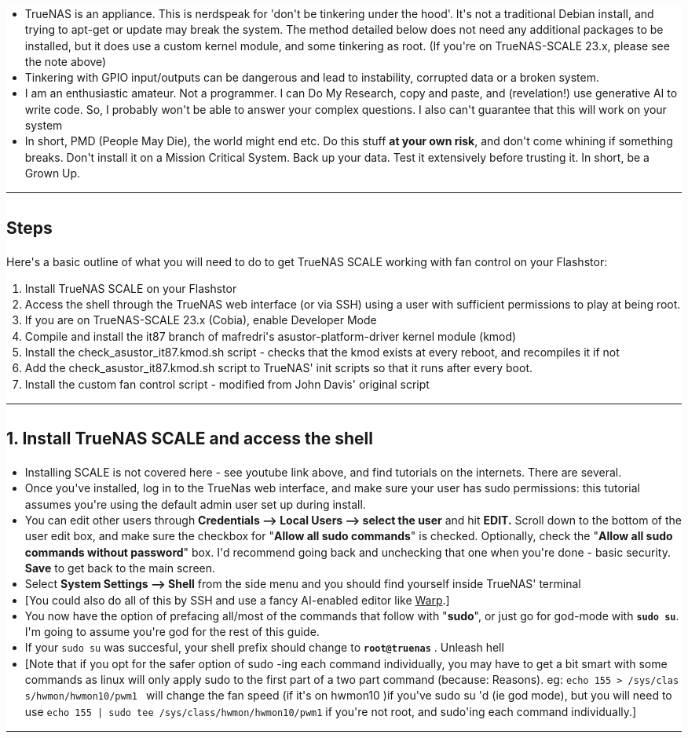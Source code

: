 * TrueNAS is an appliance. This is nerdspeak for 'don't be tinkering under the hood'. It's not a traditional Debian install, and trying to apt-get or update may break the system. The method detailed below does not need any additional packages to be installed, but it does use a custom kernel module, and some tinkering as root. (If you're on TrueNAS-SCALE 23.x, please see the note above)
* Tinkering with GPIO input/outputs can be dangerous and lead to instability, corrupted data or a broken system.
* I am an enthusiastic amateur. Not a programmer. I can Do My Research, copy and paste, and (revelation!) use generative AI to write code. So, I probably won't be able to answer your complex questions. I also can't guarantee that this will work on your system
* In short, PMD (People May Die), the world might end etc. Do this stuff **at your own risk**, and don't come whining if something breaks. Don't install it on a Mission Critical System. Back up your data. Test it extensively before trusting it. In short, be a Grown Up.

---

## Steps

Here's a basic outline of what you will need to do to get TrueNAS SCALE working with fan control on your Flashstor:

1. Install TrueNAS SCALE on your Flashstor
2. Access the shell through the TrueNAS web interface (or via SSH) using a user with sufficient permissions to play at being root.
3. If you are on TrueNAS-SCALE 23.x (Cobia), enable Developer Mode
4. Compile and install the it87 branch of mafredri's asustor-platform-driver kernel module (kmod)
5. Install the check_asustor_it87.kmod.sh script - checks that the kmod exists at every reboot, and recompiles it if not
6. Add the check_asustor_it87.kmod.sh script to TrueNAS' init scripts so that it runs after every boot.
7. Install the custom fan control script - modified from John Davis' original script

---

## 1. Install TrueNAS SCALE and access the shell

* Installing SCALE is not covered here - see youtube link above, and find tutorials on the internets. There are several.
* Once you've installed, log in to the TrueNas web interface, and make sure your user has sudo permissions:  this tutorial assumes you're using the default admin user set up during install.
* You can edit other users through **Credentials --> Local Users --> select the user** and hit **EDIT.**  Scroll down to the bottom of the user edit box, and make sure the checkbox for "**Allow all sudo commands**" is checked. Optionally, check the "**Allow all sudo commands without password**" box. I'd recommend going back and unchecking that one when you're done - basic security. **Save** to get back to the main screen.
* Select **System Settings --> Shell** from the side menu and you should find yourself inside TrueNAS' terminal
* [You could also do all of this by SSH and use a fancy AI-enabled editor like [Warp](https://app.warp.dev/referral/EJGN8D).]
* You now have the option of prefacing all/most of the commands that follow with "**sudo**", or just go for god-mode with **`sudo su`**. I'm going to assume you're god for the rest of this guide.
* If your `sudo su` was succesful, your shell prefix should change to **`root@truenas`** . Unleash hell
* [Note that if you opt for the safer option of sudo -ing each command individually, you may have to get a bit smart with some commands as linux will only apply sudo to the first part of a two part command (because: Reasons). eg: 	`echo 155 > /sys/class/hwmon/hwmon10/pwm1 `  will change the fan speed (if it's on hwmon10 )if you've sudo su 'd (ie god mode), but you will need to use  `echo 155 | sudo tee /sys/class/hwmon/hwmon10/pwm1` if you're not root, and sudo'ing each command individually.]

---